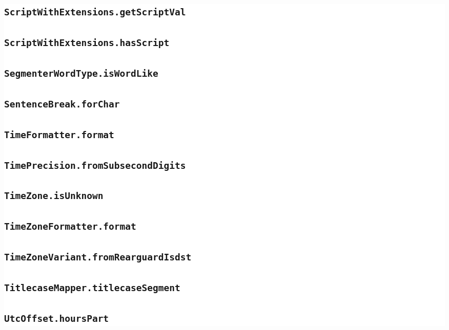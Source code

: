## `ScriptWithExtensions.getScriptVal`
<iframe src="/2_0/wasmdemo/template.html?func=ScriptWithExtensions.getScriptVal" frameborder="0" style="width: 100%; height: 400px"></iframe>

## `ScriptWithExtensions.hasScript`
<iframe src="/2_0/wasmdemo/template.html?func=ScriptWithExtensions.hasScript" frameborder="0" style="width: 100%; height: 400px"></iframe>

## `SegmenterWordType.isWordLike`
<iframe src="/2_0/wasmdemo/template.html?func=SegmenterWordType.isWordLike" frameborder="0" style="width: 100%; height: 400px"></iframe>

## `SentenceBreak.forChar`
<iframe src="/2_0/wasmdemo/template.html?func=SentenceBreak.forChar" frameborder="0" style="width: 100%; height: 400px"></iframe>

## `TimeFormatter.format`
<iframe src="/2_0/wasmdemo/template.html?func=TimeFormatter.format" frameborder="0" style="width: 100%; height: 400px"></iframe>

## `TimePrecision.fromSubsecondDigits`
<iframe src="/2_0/wasmdemo/template.html?func=TimePrecision.fromSubsecondDigits" frameborder="0" style="width: 100%; height: 400px"></iframe>

## `TimeZone.isUnknown`
<iframe src="/2_0/wasmdemo/template.html?func=TimeZone.isUnknown" frameborder="0" style="width: 100%; height: 400px"></iframe>

## `TimeZoneFormatter.format`
<iframe src="/2_0/wasmdemo/template.html?func=TimeZoneFormatter.format" frameborder="0" style="width: 100%; height: 400px"></iframe>

## `TimeZoneVariant.fromRearguardIsdst`
<iframe src="/2_0/wasmdemo/template.html?func=TimeZoneVariant.fromRearguardIsdst" frameborder="0" style="width: 100%; height: 400px"></iframe>

## `TitlecaseMapper.titlecaseSegment`
<iframe src="/2_0/wasmdemo/template.html?func=TitlecaseMapper.titlecaseSegment" frameborder="0" style="width: 100%; height: 400px"></iframe>

## `UtcOffset.hoursPart`
<iframe src="/2_0/wasmdemo/template.html?func=UtcOffset.hoursPart" frameborder="0" style="width: 100%; height: 400px"></iframe>
